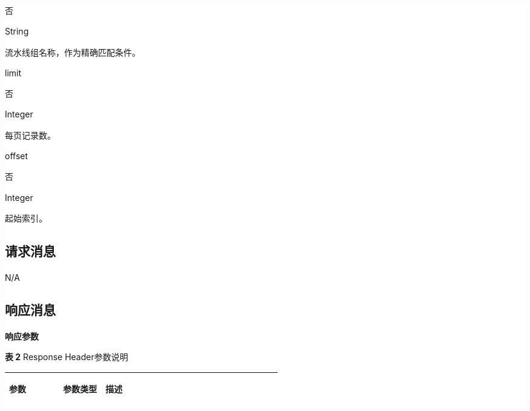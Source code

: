 <td class="cellrowborder" valign="top" width="12.988701129887009%" headers="mcps1.2.5.1.2 "><p id="p1190745720551"><a name="p1190745720551"></a><a name="p1190745720551"></a>否</p>
</td>
<td class="cellrowborder" valign="top" width="15.11848815118488%" headers="mcps1.2.5.1.3 "><p id="p19907115785516"><a name="p19907115785516"></a><a name="p19907115785516"></a>String</p>
</td>
<td class="cellrowborder" valign="top" width="53.444655534446554%" headers="mcps1.2.5.1.4 "><p id="p8907125795515"><a name="p8907125795515"></a><a name="p8907125795515"></a>流水线组名称，作为精确匹配条件。</p>
</td>
</tr>
<tr id="row6331718153910"><td class="cellrowborder" valign="top" width="18.44815518448155%" headers="mcps1.2.5.1.1 "><p id="p1233131863914"><a name="p1233131863914"></a><a name="p1233131863914"></a>limit</p>
</td>
<td class="cellrowborder" valign="top" width="12.988701129887009%" headers="mcps1.2.5.1.2 "><p id="p3331118103919"><a name="p3331118103919"></a><a name="p3331118103919"></a>否</p>
</td>
<td class="cellrowborder" valign="top" width="15.11848815118488%" headers="mcps1.2.5.1.3 "><p id="p15331918123914"><a name="p15331918123914"></a><a name="p15331918123914"></a>Integer</p>
</td>
<td class="cellrowborder" valign="top" width="53.444655534446554%" headers="mcps1.2.5.1.4 "><p id="p153315189391"><a name="p153315189391"></a><a name="p153315189391"></a>每页记录数。</p>
</td>
</tr>
<tr id="row133301810390"><td class="cellrowborder" valign="top" width="18.44815518448155%" headers="mcps1.2.5.1.1 "><p id="p73351817391"><a name="p73351817391"></a><a name="p73351817391"></a>offset</p>
</td>
<td class="cellrowborder" valign="top" width="12.988701129887009%" headers="mcps1.2.5.1.2 "><p id="p133391803910"><a name="p133391803910"></a><a name="p133391803910"></a>否</p>
</td>
<td class="cellrowborder" valign="top" width="15.11848815118488%" headers="mcps1.2.5.1.3 "><p id="p1333101853915"><a name="p1333101853915"></a><a name="p1333101853915"></a>Integer</p>
</td>
<td class="cellrowborder" valign="top" width="53.444655534446554%" headers="mcps1.2.5.1.4 "><p id="p16331018183913"><a name="p16331018183913"></a><a name="p16331018183913"></a>起始索引。</p>
</td>
</tr>
</tbody>
</table>

## 请求消息<a name="section83051616153914"></a>

N/A

## 响应消息<a name="section20314916153912"></a>

**响应参数**

**表 2**  Response Header参数说明

<a name="table198681179211"></a>
<table><thead align="left"><tr id="row086871772116"><th class="cellrowborder" valign="top" width="19.82%" id="mcps1.2.4.1.1"><p id="p1286831772119"><a name="p1286831772119"></a><a name="p1286831772119"></a>参数</p>
</th>
<th class="cellrowborder" valign="top" width="15.53%" id="mcps1.2.4.1.2"><p id="p19461979710"><a name="p19461979710"></a><a name="p19461979710"></a>参数类型</p>
</th>
<th class="cellrowborder" valign="top" width="64.64999999999999%" id="mcps1.2.4.1.3"><p id="p1686817175214"><a name="p1686817175214"></a><a name="p1686817175214"></a>描述</p>
</th>
</tr>
</thead>